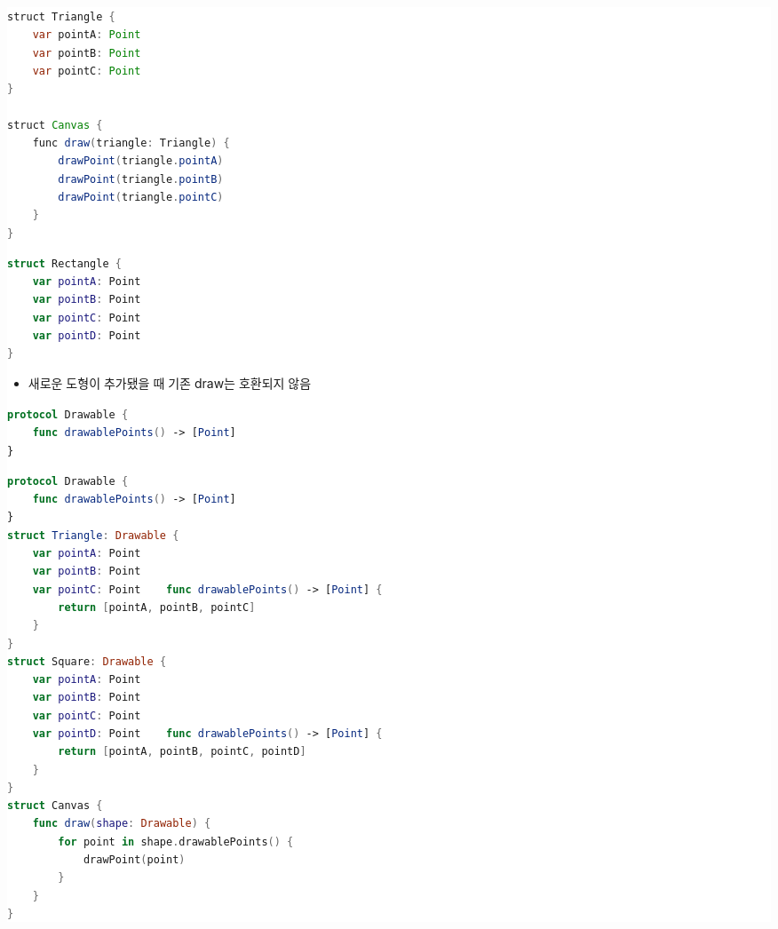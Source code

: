 ```java
struct Triangle {
    var pointA: Point
    var pointB: Point
    var pointC: Point
}

struct Canvas {
    func draw(triangle: Triangle) {
        drawPoint(triangle.pointA)
        drawPoint(triangle.pointB)
        drawPoint(triangle.pointC)
    }
}
```

```swift
struct Rectangle {
    var pointA: Point
    var pointB: Point
    var pointC: Point
    var pointD: Point
}
```

- 새로운 도형이 추가됐을 때 기존 draw는 호환되지 않음

```swift
protocol Drawable {
    func drawablePoints() -> [Point]
}
```

```swift
protocol Drawable {
    func drawablePoints() -> [Point]
}
struct Triangle: Drawable {
    var pointA: Point
    var pointB: Point
    var pointC: Point    func drawablePoints() -> [Point] {
        return [pointA, pointB, pointC]
    }
}
struct Square: Drawable {
    var pointA: Point
    var pointB: Point
    var pointC: Point
    var pointD: Point    func drawablePoints() -> [Point] {
        return [pointA, pointB, pointC, pointD]
    }
}
struct Canvas {
    func draw(shape: Drawable) {
        for point in shape.drawablePoints() {
            drawPoint(point)
        }
    }
}
```
